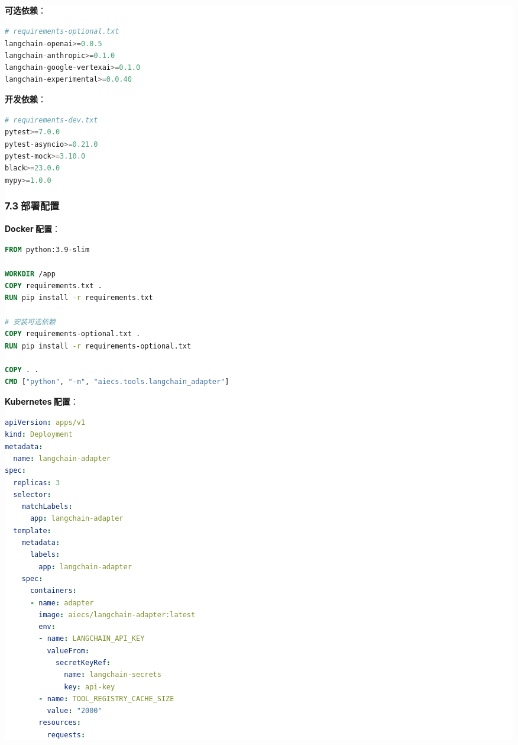 **可选依赖**：
```python
# requirements-optional.txt
langchain-openai>=0.0.5
langchain-anthropic>=0.1.0
langchain-google-vertexai>=0.1.0
langchain-experimental>=0.0.40
```

**开发依赖**：
```python
# requirements-dev.txt
pytest>=7.0.0
pytest-asyncio>=0.21.0
pytest-mock>=3.10.0
black>=23.0.0
mypy>=1.0.0
```

### 7.3 部署配置

**Docker 配置**：
```dockerfile
FROM python:3.9-slim

WORKDIR /app
COPY requirements.txt .
RUN pip install -r requirements.txt

# 安装可选依赖
COPY requirements-optional.txt .
RUN pip install -r requirements-optional.txt

COPY . .
CMD ["python", "-m", "aiecs.tools.langchain_adapter"]
```

**Kubernetes 配置**：
```yaml
apiVersion: apps/v1
kind: Deployment
metadata:
  name: langchain-adapter
spec:
  replicas: 3
  selector:
    matchLabels:
      app: langchain-adapter
  template:
    metadata:
      labels:
        app: langchain-adapter
    spec:
      containers:
      - name: adapter
        image: aiecs/langchain-adapter:latest
        env:
        - name: LANGCHAIN_API_KEY
          valueFrom:
            secretKeyRef:
              name: langchain-secrets
              key: api-key
        - name: TOOL_REGISTRY_CACHE_SIZE
          value: "2000"
        resources:
          requests:
```